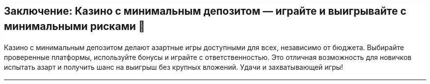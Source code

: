 
## Заключение: Казино с минимальным депозитом — играйте и выигрывайте с минимальными рисками 🎉

Казино с минимальным депозитом делают азартные игры доступными для всех, независимо от бюджета. Выбирайте проверенные платформы, используйте бонусы и играйте с ответственностью. Это отличная возможность для новичков испытать азарт и получить шанс на выигрыш без крупных вложений. Удачи и захватывающей игры!

---


